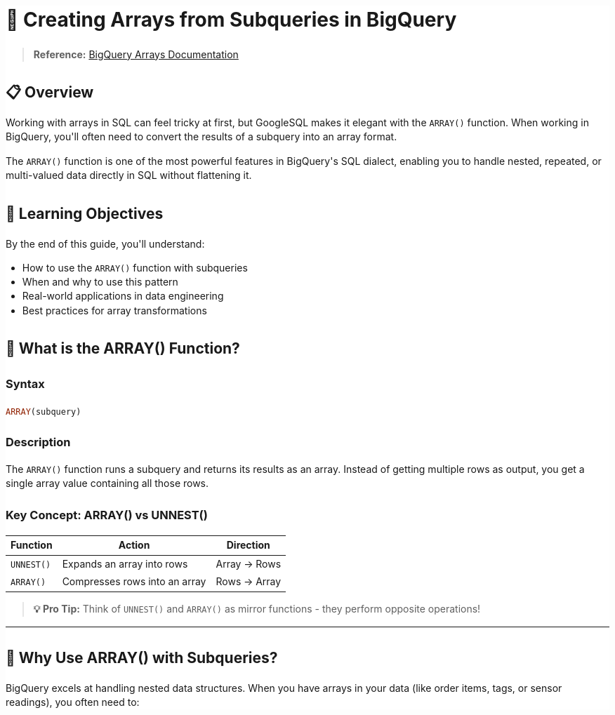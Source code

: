 # 🚀 Creating Arrays from Subqueries in BigQuery

> **Reference:** [BigQuery Arrays Documentation](https://cloud.google.com/bigquery/docs/arrays#creating_arrays_from_subqueries)

## 📋 Overview

Working with arrays in SQL can feel tricky at first, but GoogleSQL makes it elegant with the `ARRAY()` function. When working in BigQuery, you'll often need to convert the results of a subquery into an array format.

The `ARRAY()` function is one of the most powerful features in BigQuery's SQL dialect, enabling you to handle nested, repeated, or multi-valued data directly in SQL without flattening it.

## 🎯 Learning Objectives

By the end of this guide, you'll understand:
- How to use the `ARRAY()` function with subqueries
- When and why to use this pattern
- Real-world applications in data engineering
- Best practices for array transformations

## 🧩 What is the ARRAY() Function?

### Syntax
```sql
ARRAY(subquery)
```

### Description
The `ARRAY()` function runs a subquery and returns its results as an array. Instead of getting multiple rows as output, you get a single array value containing all those rows.

### Key Concept: ARRAY() vs UNNEST()

| Function | Action | Direction |
|----------|--------|-----------|
| `UNNEST()` | Expands an array into rows | Array → Rows |
| `ARRAY()` | Compresses rows into an array | Rows → Array |

> **💡 Pro Tip:** Think of `UNNEST()` and `ARRAY()` as mirror functions - they perform opposite operations!

---

## 🧠 Why Use ARRAY() with Subqueries?

BigQuery excels at handling nested data structures. When you have arrays in your data (like order items, tags, or sensor readings), you often need to:
